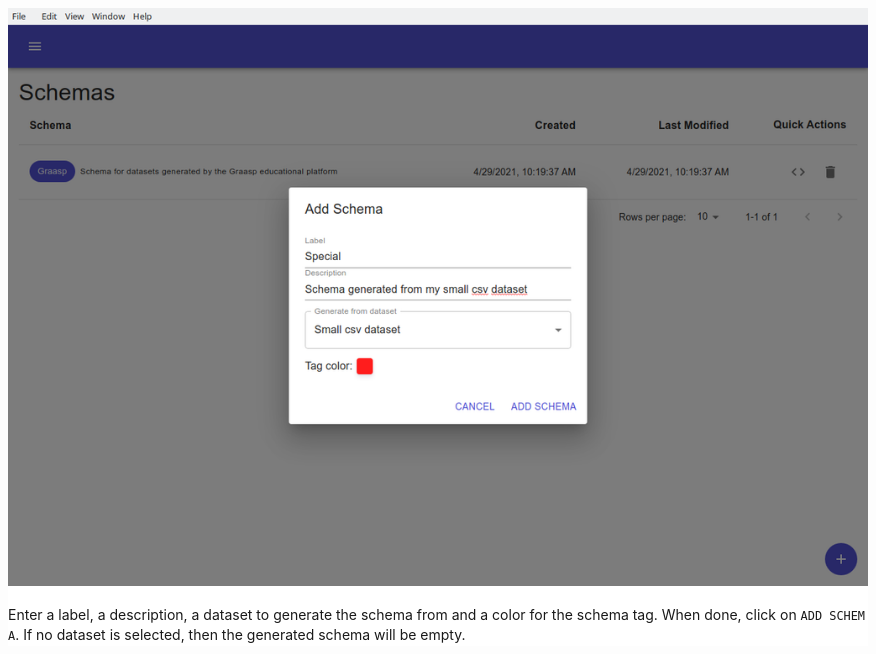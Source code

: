 ![Add Schema](./figures/add-schema.png)

Enter a label, a description, a dataset to generate the schema from and a color for the schema tag. When done, click on `ADD SCHEMA`. If no dataset is selected, then the generated schema will be empty.
